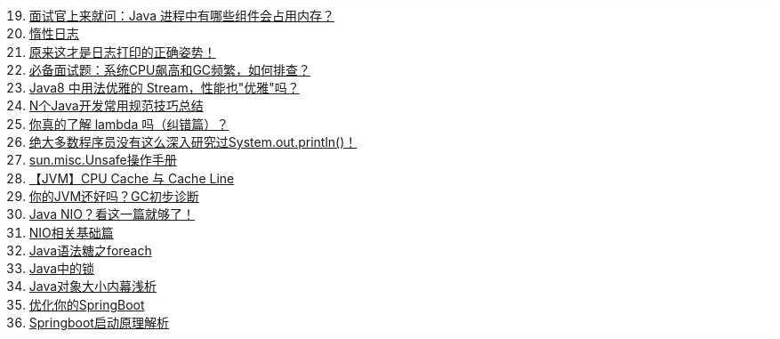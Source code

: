 19. [面试官上来就问：Java 进程中有哪些组件会占用内存？](https://mp.weixin.qq.com/s?__biz=MzU0MzQ5MDA0Mw==&mid=2247485841&idx=1&sn=125cbba6e9ae1af4cc9431b35403d8f0&chksm=fb0be305cc7c6a13a223712d0d258646711bb9bf210116d3b617d8c8a6a2d67cbed1f42bb83b&token=1885824046&lang=zh_CN#rd)
20. [惰性日志](https://mp.weixin.qq.com/s?__biz=MzU0MzQ5MDA0Mw==&mid=2247486051&idx=2&sn=d308a1fac70101944991ab3dab6b23ba&chksm=fb0be0f7cc7c69e11bc6c8dd4b3921484708f35df4275074099ca9eeb07f6b1e45fb1715d91e&token=1885824046&lang=zh_CN#rd)
21. [原来这才是日志打印的正确姿势！](https://mp.weixin.qq.com/s?__biz=MzU0MzQ5MDA0Mw==&mid=2247486051&idx=1&sn=5254a58e556c7cb270b554cfa0dd24a6&chksm=fb0be0f7cc7c69e1aef380e1803254d6f4fb6678d47397c43c1b46cd86e19df2ce7ea88ae1a9&token=1885824046&lang=zh_CN#rd)
22. [必备面试题：系统CPU飙高和GC频繁，如何排查？](https://mp.weixin.qq.com/s?__biz=MzU0MzQ5MDA0Mw==&mid=2247486079&idx=2&sn=cc7022a6edf9aeeab5567cde12826958&chksm=fb0be0ebcc7c69fdc6a0200c93c9fbcac5c894da6720704ede47af00e3352e3fabefcc016529&token=1885824046&lang=zh_CN#rd)
23. [Java8 中用法优雅的 Stream，性能也"优雅"吗？](https://mp.weixin.qq.com/s?__biz=MzU0MzQ5MDA0Mw==&mid=2247486142&idx=2&sn=2d9aa6b43a0314d35377a125ac2f13d7&chksm=fb0be02acc7c693cc3e4a73263ffc2a17d9b11c7364d52b0b562e3d1da8d1228a7b6cd605403&token=1885824046&lang=zh_CN#rd)
24. [N个Java开发常用规范技巧总结](https://mp.weixin.qq.com/s?__biz=MzU0MzQ5MDA0Mw==&mid=2247486204&idx=1&sn=fe7dbd44c4e74716537355f3731b838d&chksm=fb0be068cc7c697e251bd74331da28a45c71d88ada202b8b0ad1d0ded4d021b629bd703704c5&token=1885824046&lang=zh_CN#rd)
25. [你真的了解 lambda 吗（纠错篇）？](https://mp.weixin.qq.com/s?__biz=MzU0MzQ5MDA0Mw==&mid=2247486232&idx=1&sn=187e35babfd4a25a5e33db7517b45ffd&chksm=fb0be18ccc7c689af42c43f749d3394259c0fdad72926e798e5171c56ff27e85f271e569d320&token=1829091620&lang=zh_CN#rd)
26. [绝大多数程序员没有这么深入研究过System.out.println()！](https://mp.weixin.qq.com/s?__biz=MzU0MzQ5MDA0Mw==&mid=2247486360&idx=1&sn=724e783a3d6ca21cae95b21422b7249b&chksm=fb0be10ccc7c681a7469b1c8850d2a82b7b763c138d63e41b3cf2fb8412960db7dc4458fa1d4&token=1829091620&lang=zh_CN#rd)
27. [sun.misc.Unsafe操作手册](https://mp.weixin.qq.com/s?__biz=MzU0MzQ5MDA0Mw==&mid=2247484510&idx=2&sn=621f1c67603c8ada3dec2ab0467c65c5&chksm=fb0beecacc7c67dcd7466a246722da66792060ed079dcceb83dcf8e9c9ad515919cef1dc0641&token=1885824046&lang=zh_CN#rd)
28. [【JVM】CPU Cache 与 Cache Line](https://mp.weixin.qq.com/s?__biz=MzU0MzQ5MDA0Mw==&mid=2247484179&idx=1&sn=4251523d0fa59a53b4a4261818978f30&chksm=fb0be987cc7c6091a58fa0bc5278b99ff79c4054bebee4dabd34a62993e0f72c7703d0354f64&token=1885824046&lang=zh_CN#rd)
29. [你的JVM还好吗？GC初步诊断](https://mp.weixin.qq.com/s?__biz=MzU0MzQ5MDA0Mw==&mid=2247484093&idx=1&sn=30e55a0a95a6b44666fbe8f9a08e6b20&chksm=fb0be829cc7c613fd711bc099cb6683cc0dab6e654992c95adf94fc80e341a413afb5ce6f1cf&token=1885824046&lang=zh_CN#rd)
30. [Java NIO？看这一篇就够了！](https://mp.weixin.qq.com/s?__biz=MzU0MzQ5MDA0Mw==&mid=2247483918&idx=1&sn=7d0ee1dccb9f90323eb384e5dcf19a9f&chksm=fb0be89acc7c618c4bc214430039ca4ab36638375a46a67699e9b95e63c7da5fb9b035ad6698&token=1885824046&lang=zh_CN#rd)
31. [NIO相关基础篇](https://mp.weixin.qq.com/s?__biz=MzU0MzQ5MDA0Mw==&mid=2247483907&idx=1&sn=3d5e1384a36bd59f5fd14135067af1c2&chksm=fb0be897cc7c61815a6a1c3181f3ba3507b199fd7a8c9025e9d8f67b5e9783bc0f0fe1c73903&token=1885824046&lang=zh_CN#rd)
32. [Java语法糖之foreach](https://mp.weixin.qq.com/s?__biz=MzU0MzQ5MDA0Mw==&mid=2247483809&idx=1&sn=3aca7af1c4b939d5e8c5597053b2d6de&chksm=fb0beb35cc7c6223d88c5454c7ae5e532896ddd87ebe4f38b338ab9047b283f17938d394a54c&token=1885824046&lang=zh_CN#rd)
33. [Java中的锁](https://mp.weixin.qq.com/s?__biz=MzU0MzQ5MDA0Mw==&mid=2247483802&idx=1&sn=14901d976da4d5d6f45ee9ea37c03679&chksm=fb0beb0ecc7c621805cb997ed624ad9024961a0dd2f9661e1852b301cee12f73a99fdcbc2cc7&token=1885824046&lang=zh_CN#rd)
34. [Java对象大小内幕浅析](https://mp.weixin.qq.com/s?__biz=MzU0MzQ5MDA0Mw==&mid=2247483795&idx=1&sn=a78519e8e56860bdcd1c3f648ee18ee6&chksm=fb0beb07cc7c6211656f1443ee2af40d35b037d810bc0ba1064d4f9cd605b204d698cbfa1004&token=1885824046&lang=zh_CN#rd)
35. [优化你的SpringBoot](https://mp.weixin.qq.com/s?__biz=MzU0MzQ5MDA0Mw==&mid=2247486115&idx=2&sn=2465e9d47ab72ee76ad94093e8603a2e&chksm=fb0be037cc7c6921b8f58624c78b3c51512d16bef9516aba230e63adb982cec61c33748adb6f&token=1885824046&lang=zh_CN#rd)
2. [Springboot启动原理解析](https://mp.weixin.qq.com/s?__biz=MzU0MzQ5MDA0Mw==&mid=2247485895&idx=1&sn=ec2f79ad4c0388e86e684838a524a01f&chksm=fb0be353cc7c6a4530b4889e6306aa30929e091b38e5a4fa3dfd7bf4a77896155a72cf3666f1&token=1885824046&lang=zh_CN#rd)
